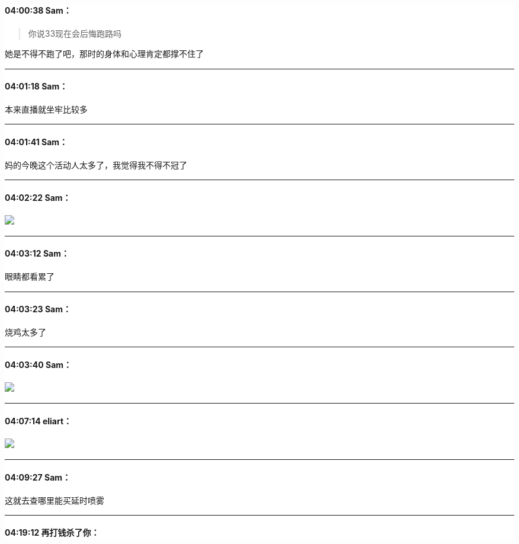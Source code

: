 #### 04:00:38  Sam：

<blockquote>你说33现在会后悔跑路吗</blockquote>
 她是不得不跑了吧，那时的身体和心理肯定都撑不住了

*****

#### 04:01:18  Sam：

本来直播就坐牢比较多

*****

#### 04:01:41  Sam：

妈的今晚这个活动人太多了，我觉得我不得不冠了

*****

#### 04:02:22  Sam：

![](http://gchat.qpic.cn/gchatpic_new/943861639/566651707-3200823510-09BBA146D6F1062ABE3F3267D074BD59/0?term=2")

*****

#### 04:03:12  Sam：

眼睛都看累了

*****

#### 04:03:23  Sam：

烧鸡太多了

*****

#### 04:03:40  Sam：

![](http://gchat.qpic.cn/gchatpic_new/943861639/566651707-3051428342-3B2BE9B289D59E2D6967622758A3BC1B/0?term=2")

*****

#### 04:07:14  eliart：

![](http://gchat.qpic.cn/gchatpic_new/648903013/566651707-3163837147-B7BDA526D7A708183FE04F3E9EA59043/0?term=2")

*****

#### 04:09:27  Sam：

这就去查哪里能买延时喷雾

*****

#### 04:19:12  再打钱杀了你：
